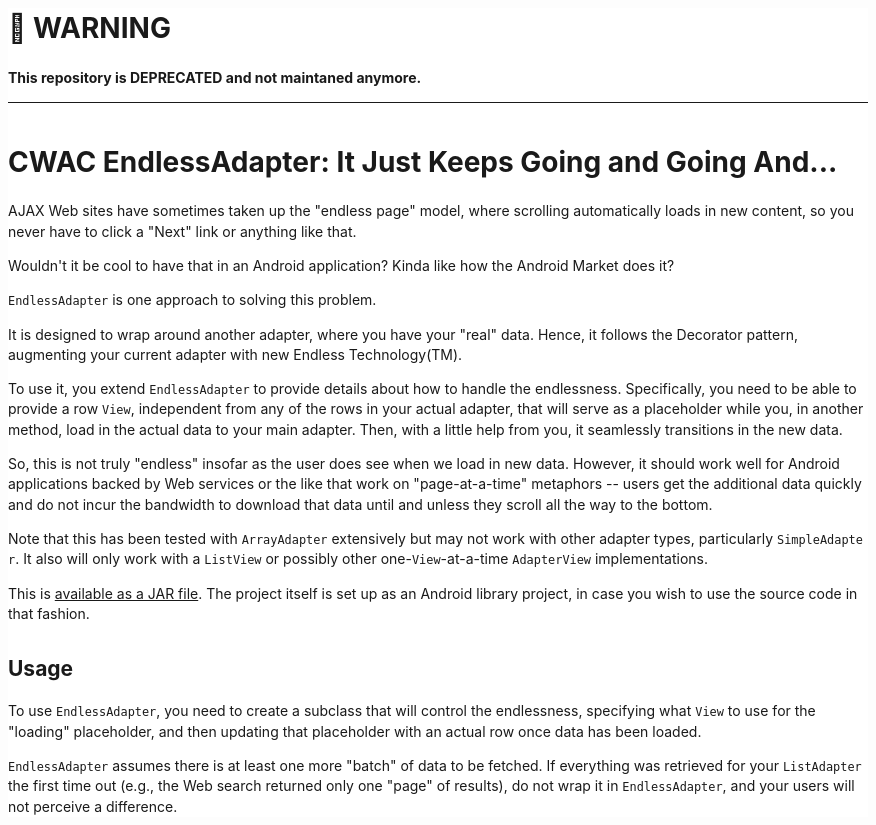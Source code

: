# :rotating_light: WARNING

**This repository is DEPRECATED and not maintaned anymore.**

--- 

CWAC EndlessAdapter: It Just Keeps Going and Going And...
=========================================================

AJAX Web sites have sometimes taken up the "endless page"
model, where scrolling automatically loads in new content,
so you never have to click a "Next" link or anything like that.

Wouldn't it be cool to have that in an Android application?
Kinda like how the Android Market does it?

`EndlessAdapter` is one approach to solving this problem.

It is designed to wrap around another adapter, where you have
your "real" data. Hence, it follows the Decorator pattern,
augmenting your current adapter with new Endless Technology(TM).

To use it, you extend `EndlessAdapter` to provide details about
how to handle the endlessness. Specifically, you need to be
able to provide a row `View`, independent from any of the rows
in your actual adapter, that will serve as a placeholder
while you, in another method, load in the actual data to
your main adapter. Then, with a little help from you, it
seamlessly transitions in the new data.

So, this is not truly "endless" insofar as the user does see
when we load in new data. However, it should work well for
Android applications backed by Web services or the like
that work on "page-at-a-time" metaphors -- users get the
additional data quickly and do not incur the bandwidth to
download that data until and unless they scroll all the
way to the bottom.

Note that this has been tested with `ArrayAdapter` extensively
but may not work with other adapter types, particularly
`SimpleAdapter`. It also will only work with a `ListView` or
possibly other one-`View`-at-a-time `AdapterView` implementations.

This is [available as a JAR file](https://github.com/commonsguy/downloads).
The project itself is set up as an Android library project,
in case you wish to use the source code in that fashion.

Usage
-----
To use `EndlessAdapter`, you need to create a subclass that
will control the endlessness, specifying what `View` to use
for the "loading" placeholder, and then updating that placeholder
with an actual row once data has been loaded.

`EndlessAdapter` assumes there is at least one more "batch" of
data to be fetched. If everything was retrieved for your
`ListAdapter` the first time out (e.g., the Web search returned
only one "page" of results), do not wrap it in `EndlessAdapter`,
and your users will not perceive a difference.

